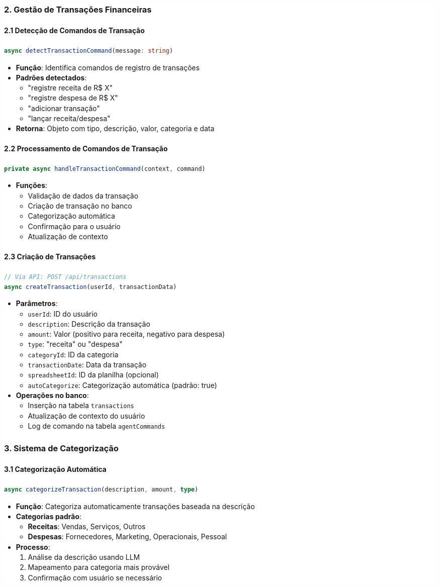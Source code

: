 ### 2. Gestão de Transações Financeiras

#### 2.1 Detecção de Comandos de Transação
```typescript
async detectTransactionCommand(message: string)
```
- **Função**: Identifica comandos de registro de transações
- **Padrões detectados**:
  - "registre receita de R$ X"
  - "registre despesa de R$ X"
  - "adicionar transação"
  - "lançar receita/despesa"
- **Retorna**: Objeto com tipo, descrição, valor, categoria e data

#### 2.2 Processamento de Comandos de Transação
```typescript
private async handleTransactionCommand(context, command)
```
- **Funções**:
  - Validação de dados da transação
  - Criação de transação no banco
  - Categorização automática
  - Confirmação para o usuário
  - Atualização de contexto

#### 2.3 Criação de Transações
```typescript
// Via API: POST /api/transactions
async createTransaction(userId, transactionData)
```
- **Parâmetros**:
  - `userId`: ID do usuário
  - `description`: Descrição da transação
  - `amount`: Valor (positivo para receita, negativo para despesa)
  - `type`: "receita" ou "despesa"
  - `categoryId`: ID da categoria
  - `transactionDate`: Data da transação
  - `spreadsheetId`: ID da planilha (opcional)
  - `autoCategorize`: Categorização automática (padrão: true)
- **Operações no banco**:
  - Inserção na tabela `transactions`
  - Atualização de contexto do usuário
  - Log de comando na tabela `agentCommands`

### 3. Sistema de Categorização

#### 3.1 Categorização Automática
```typescript
async categorizeTransaction(description, amount, type)
```
- **Função**: Categoriza automaticamente transações baseada na descrição
- **Categorias padrão**:
  - **Receitas**: Vendas, Serviços, Outros
  - **Despesas**: Fornecedores, Marketing, Operacionais, Pessoal
- **Processo**:
  1. Análise da descrição usando LLM
  2. Mapeamento para categoria mais provável
  3. Confirmação com usuário se necessário
